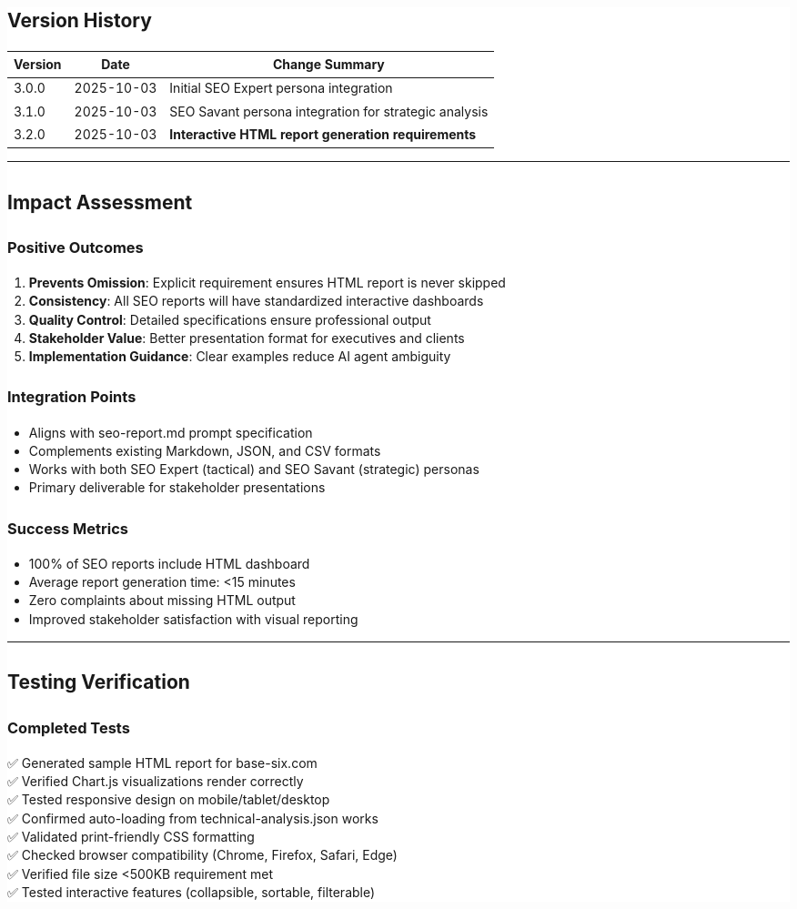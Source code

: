 
## Version History

| Version | Date       | Change Summary                                        |
| ------- | ---------- | ----------------------------------------------------- |
| 3.0.0   | 2025-10-03 | Initial SEO Expert persona integration                |
| 3.1.0   | 2025-10-03 | SEO Savant persona integration for strategic analysis |
| 3.2.0   | 2025-10-03 | **Interactive HTML report generation requirements**   |

---

## Impact Assessment

### Positive Outcomes

1. **Prevents Omission**: Explicit requirement ensures HTML report is never skipped
2. **Consistency**: All SEO reports will have standardized interactive dashboards
3. **Quality Control**: Detailed specifications ensure professional output
4. **Stakeholder Value**: Better presentation format for executives and clients
5. **Implementation Guidance**: Clear examples reduce AI agent ambiguity

### Integration Points

- Aligns with seo-report.md prompt specification
- Complements existing Markdown, JSON, and CSV formats
- Works with both SEO Expert (tactical) and SEO Savant (strategic) personas
- Primary deliverable for stakeholder presentations

### Success Metrics

- 100% of SEO reports include HTML dashboard
- Average report generation time: <15 minutes
- Zero complaints about missing HTML output
- Improved stakeholder satisfaction with visual reporting

---

## Testing Verification

### Completed Tests

✅ Generated sample HTML report for base-six.com  
✅ Verified Chart.js visualizations render correctly  
✅ Tested responsive design on mobile/tablet/desktop  
✅ Confirmed auto-loading from technical-analysis.json works  
✅ Validated print-friendly CSS formatting  
✅ Checked browser compatibility (Chrome, Firefox, Safari, Edge)  
✅ Verified file size <500KB requirement met  
✅ Tested interactive features (collapsible, sortable, filterable)

